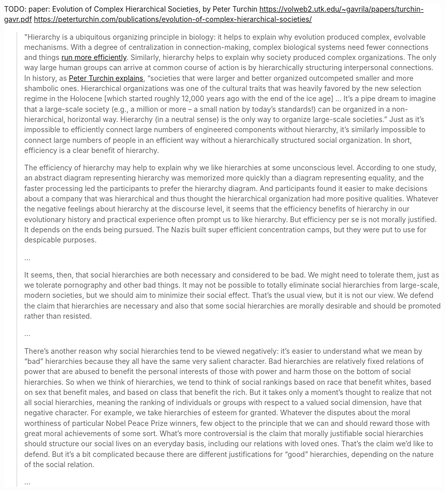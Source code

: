 
TODO: paper:
Evolution of Complex Hierarchical Societies, by Peter Turchin
https://volweb2.utk.edu/~gavrila/papers/turchin-gavr.pdf
https://peterturchin.com/publications/evolution-of-complex-hierarchical-societies/

> "Hierarchy is a ubiquitous organizing principle in biology: it helps to explain why evolution produced complex, evolvable mechanisms. With a degree of centralization in connection-making, complex biological systems need fewer connections and things [run more efficiently](https://journals.plos.org/ploscompbiol/article?id=10.1371/journal.pcbi.1004829). Similarly, hierarchy helps to explain why society produced complex organizations. The only way large human groups can arrive at common course of action is by hierarchically structuring interpersonal connections. In history, as [Peter Turchin explains](https://peterturchin.com/publications/evolution-of-complex-hierarchical-societies/), “societies that were larger and better organized outcompeted smaller and more shambolic ones. Hierarchical organizations was one of the cultural traits that was heavily favored by the new selection regime in the Holocene [which started roughly 12,000 years ago with the end of the ice age] … It’s a pipe dream to imagine that a large-scale society (e.g., a million or more – a small nation by today’s standards!) can be organized in a non-hierarchical, horizontal way. Hierarchy (in a neutral sense) is the only way to organize large-scale societies.” Just as it’s impossible to efficiently connect large numbers of engineered components without hierarchy, it’s similarly impossible to connect large numbers of people in an efficient way without a hierarchically structured social organization. In short, efficiency is a clear benefit of hierarchy.
>
> The efficiency of hierarchy may help to explain why we like hierarchies at some unconscious level. According to one study, an abstract diagram representing hierarchy was memorized more quickly than a diagram representing equality, and the faster processing led the participants to prefer the hierarchy diagram. And participants found it easier to make decisions about a company that was hierarchical and thus thought the hierarchical organization had more positive qualities. Whatever the negative feelings about hierarchy at the discourse level, it seems that the efficiency benefits of hierarchy in our evolutionary history and practical experience often prompt us to like hierarchy. But efficiency per se is not morally justified. It depends on the ends being pursued. The Nazis built super efficient concentration camps, but they were put to use for despicable purposes.
>
> ...
>
> It seems, then, that social hierarchies are both necessary and considered to be bad. We might need to tolerate them, just as we tolerate pornography and other bad things. It may not be possible to totally eliminate social hierarchies from large-scale, modern societies, but we should aim to minimize their social effect. That’s the usual view, but it is not our view. We defend the claim that hierarchies are necessary and also that some social hierarchies are morally desirable and should be promoted rather than resisted.
>
> ...
>
> There’s another reason why social hierarchies tend to be viewed negatively: it’s easier to understand what we mean by “bad” hierarchies because they all have the same very salient character. Bad hierarchies are relatively fixed relations of power that are abused to benefit the personal interests of those with power and harm those on the bottom of social hierarchies. So when we think of hierarchies, we tend to think of social rankings based on race that benefit whites, based on sex that benefit males, and based on class that benefit the rich. But it takes only a moment’s thought to realize that not all social hierarchies, meaning the ranking of individuals or groups with respect to a valued social dimension, have that negative character. For example, we take hierarchies of esteem for granted. Whatever the disputes about the moral worthiness of particular Nobel Peace Prize winners, few object to the principle that we can and should reward those with great moral achievements of some sort. What’s more controversial is the claim that morally justifiable social hierarchies should structure our social lives on an everyday basis, including our relations with loved ones. That’s the claim we’d like to defend. But it’s a bit complicated because there are different justifications for “good” hierarchies, depending on the nature of the social relation.
>
> ...
>